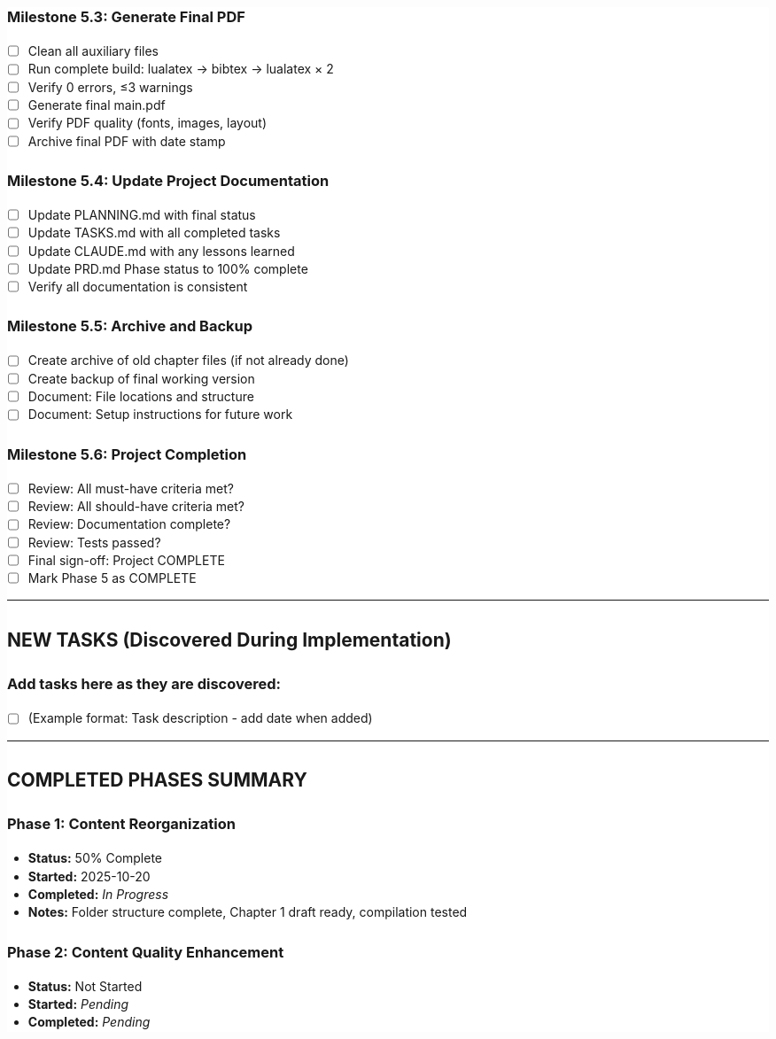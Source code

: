 ### Milestone 5.3: Generate Final PDF
- [ ] Clean all auxiliary files
- [ ] Run complete build: lualatex → bibtex → lualatex × 2
- [ ] Verify 0 errors, ≤3 warnings
- [ ] Generate final main.pdf
- [ ] Verify PDF quality (fonts, images, layout)
- [ ] Archive final PDF with date stamp

### Milestone 5.4: Update Project Documentation
- [ ] Update PLANNING.md with final status
- [ ] Update TASKS.md with all completed tasks
- [ ] Update CLAUDE.md with any lessons learned
- [ ] Update PRD.md Phase status to 100% complete
- [ ] Verify all documentation is consistent

### Milestone 5.5: Archive and Backup
- [ ] Create archive of old chapter files (if not already done)
- [ ] Create backup of final working version
- [ ] Document: File locations and structure
- [ ] Document: Setup instructions for future work

### Milestone 5.6: Project Completion
- [ ] Review: All must-have criteria met?
- [ ] Review: All should-have criteria met?
- [ ] Review: Documentation complete?
- [ ] Review: Tests passed?
- [ ] Final sign-off: Project COMPLETE
- [ ] Mark Phase 5 as COMPLETE

---

## NEW TASKS (Discovered During Implementation)

### Add tasks here as they are discovered:

- [ ] (Example format: Task description - add date when added)

---

## COMPLETED PHASES SUMMARY

### Phase 1: Content Reorganization
- **Status:** 50% Complete
- **Started:** 2025-10-20
- **Completed:** _In Progress_
- **Notes:** Folder structure complete, Chapter 1 draft ready, compilation tested

### Phase 2: Content Quality Enhancement
- **Status:** Not Started
- **Started:** _Pending_
- **Completed:** _Pending_
